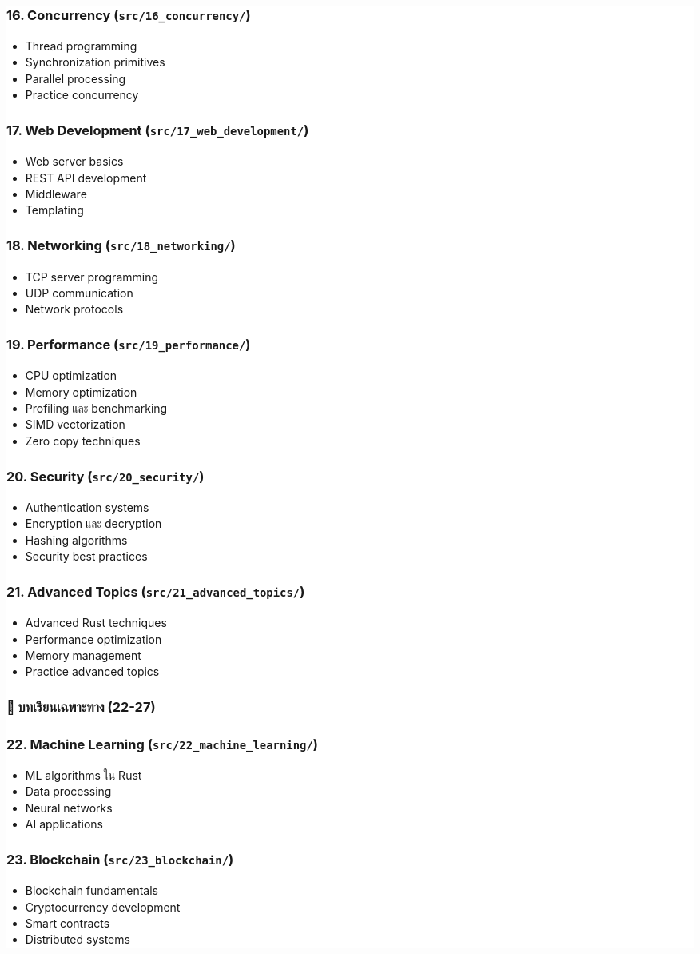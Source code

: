 ### 16. **Concurrency** (`src/16_concurrency/`)
- Thread programming
- Synchronization primitives
- Parallel processing
- Practice concurrency

### 17. **Web Development** (`src/17_web_development/`)
- Web server basics
- REST API development
- Middleware
- Templating

### 18. **Networking** (`src/18_networking/`)
- TCP server programming
- UDP communication
- Network protocols

### 19. **Performance** (`src/19_performance/`)
- CPU optimization
- Memory optimization
- Profiling และ benchmarking
- SIMD vectorization
- Zero copy techniques

### 20. **Security** (`src/20_security/`)
- Authentication systems
- Encryption และ decryption
- Hashing algorithms
- Security best practices

### 21. **Advanced Topics** (`src/21_advanced_topics/`)
- Advanced Rust techniques
- Performance optimization
- Memory management
- Practice advanced topics

### 🌟 บทเรียนเฉพาะทาง (22-27)

### 22. **Machine Learning** (`src/22_machine_learning/`)
- ML algorithms ใน Rust
- Data processing
- Neural networks
- AI applications

### 23. **Blockchain** (`src/23_blockchain/`)
- Blockchain fundamentals
- Cryptocurrency development
- Smart contracts
- Distributed systems
